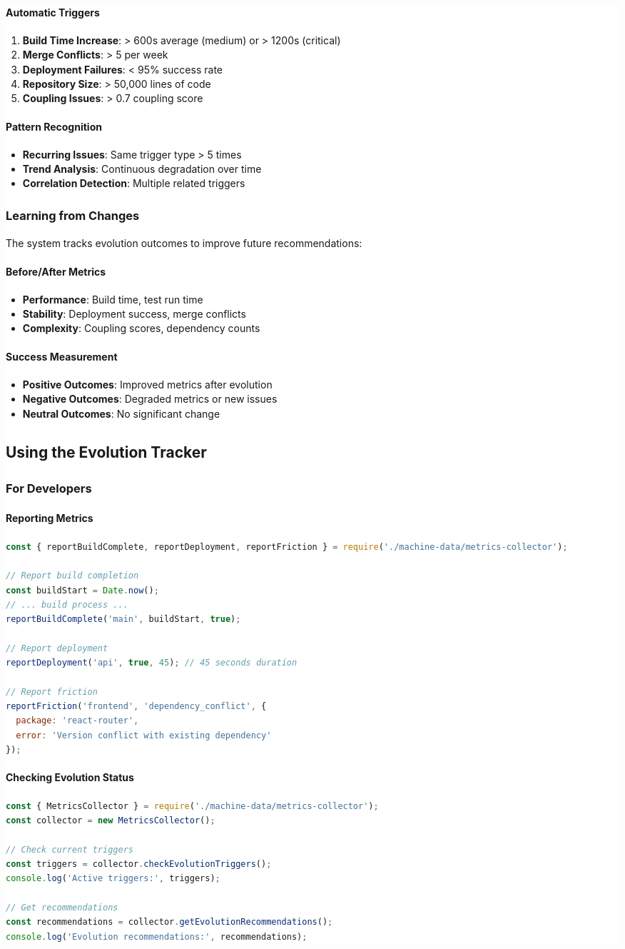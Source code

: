 #### Automatic Triggers
1. **Build Time Increase**: > 600s average (medium) or > 1200s (critical)
2. **Merge Conflicts**: > 5 per week
3. **Deployment Failures**: < 95% success rate
4. **Repository Size**: > 50,000 lines of code
5. **Coupling Issues**: > 0.7 coupling score

#### Pattern Recognition
- **Recurring Issues**: Same trigger type > 5 times
- **Trend Analysis**: Continuous degradation over time
- **Correlation Detection**: Multiple related triggers

### Learning from Changes

The system tracks evolution outcomes to improve future recommendations:

#### Before/After Metrics
- **Performance**: Build time, test run time
- **Stability**: Deployment success, merge conflicts
- **Complexity**: Coupling scores, dependency counts

#### Success Measurement
- **Positive Outcomes**: Improved metrics after evolution
- **Negative Outcomes**: Degraded metrics or new issues
- **Neutral Outcomes**: No significant change

## Using the Evolution Tracker

### For Developers

#### Reporting Metrics
```javascript
const { reportBuildComplete, reportDeployment, reportFriction } = require('./machine-data/metrics-collector');

// Report build completion
const buildStart = Date.now();
// ... build process ...
reportBuildComplete('main', buildStart, true);

// Report deployment
reportDeployment('api', true, 45); // 45 seconds duration

// Report friction
reportFriction('frontend', 'dependency_conflict', {
  package: 'react-router',
  error: 'Version conflict with existing dependency'
});
```

#### Checking Evolution Status
```javascript
const { MetricsCollector } = require('./machine-data/metrics-collector');
const collector = new MetricsCollector();

// Check current triggers
const triggers = collector.checkEvolutionTriggers();
console.log('Active triggers:', triggers);

// Get recommendations
const recommendations = collector.getEvolutionRecommendations();
console.log('Evolution recommendations:', recommendations);
```
